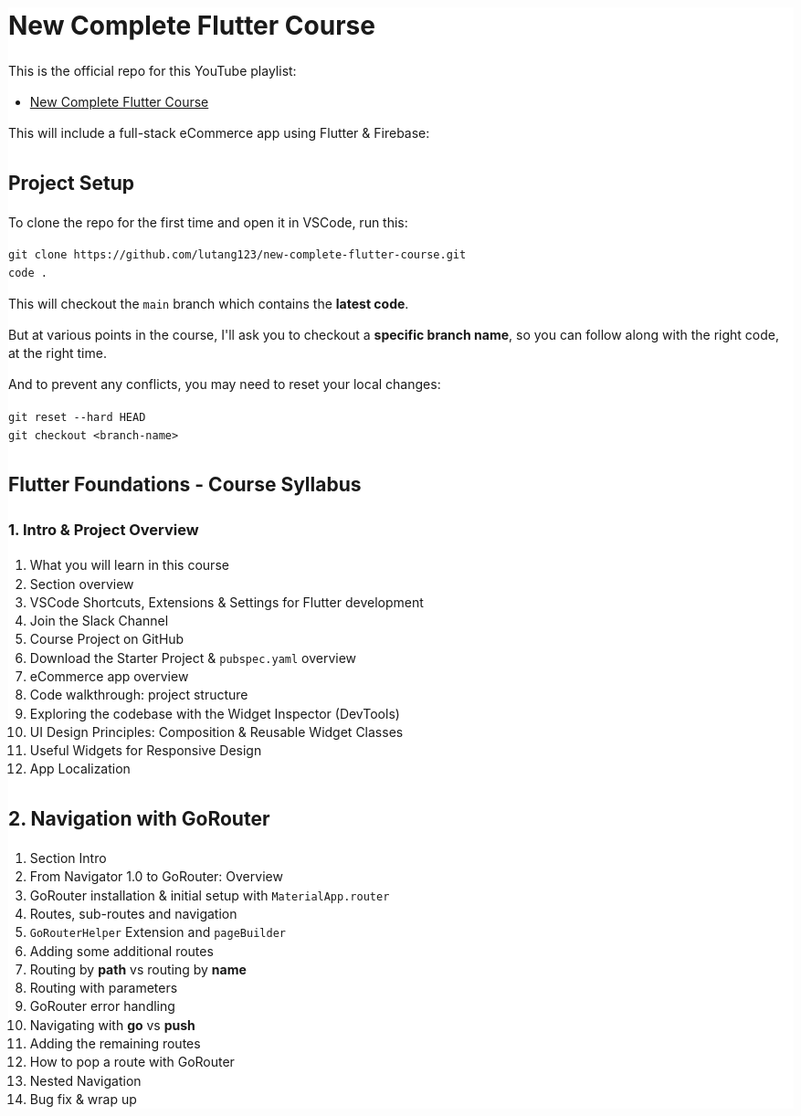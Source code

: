 # New Complete Flutter Course

This is the official repo for this YouTube playlist:

- [New Complete Flutter Course](https://www.youtube.com/watch?v=whTs_6SiwSw&list=PLd3lP9VnwmWk4eh2UPeXrQ8QtAafDL_4i&index=1)

This will include a full-stack eCommerce app using Flutter & Firebase:

## Project Setup

To clone the repo for the first time and open it in VSCode, run this:

```
git clone https://github.com/lutang123/new-complete-flutter-course.git
code .
```

This will checkout the `main` branch which contains the **latest code**.

But at various points in the course, I'll ask you to checkout a **specific branch name**, so you can follow along with the right code, at the right time.

And to prevent any conflicts, you may need to reset your local changes:

```
git reset --hard HEAD
git checkout <branch-name>
```

## Flutter Foundations - Course Syllabus

### 1. Intro & Project Overview

1. What you will learn in this course
2. Section overview
3. VSCode Shortcuts, Extensions & Settings for Flutter development
4. Join the Slack Channel
5. Course Project on GitHub
6. Download the Starter Project & `pubspec.yaml` overview
7. eCommerce app overview
8. Code walkthrough: project structure
9. Exploring the codebase with the Widget Inspector (DevTools)
10. UI Design Principles: Composition & Reusable Widget Classes
11. Useful Widgets for Responsive Design
12. App Localization

## 2. Navigation with GoRouter

1. Section Intro
2. From Navigator 1.0 to GoRouter: Overview
3. GoRouter installation & initial setup with `MaterialApp.router`
4. Routes, sub-routes and navigation
5. `GoRouterHelper` Extension and `pageBuilder`
6. Adding some additional routes
7. Routing by **path** vs routing by **name**
8. Routing with parameters
9. GoRouter error handling
10. Navigating with **go** vs **push**
11. Adding the remaining routes
12. How to pop a route with GoRouter
13. Nested Navigation
14. Bug fix & wrap up
